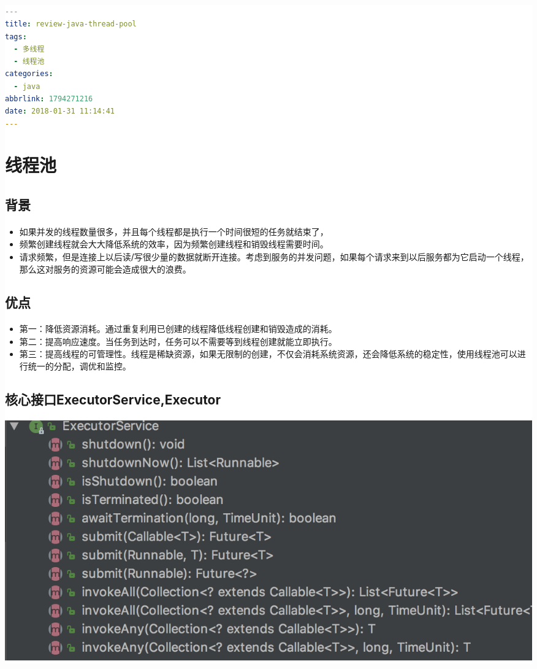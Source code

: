 ```yaml
---
title: review-java-thread-pool
tags:
  - 多线程
  - 线程池
categories:
  - java
abbrlink: 1794271216
date: 2018-01-31 11:14:41
---
```

# 线程池
## 背景
- 如果并发的线程数量很多，并且每个线程都是执行一个时间很短的任务就结束了，
- 频繁创建线程就会大大降低系统的效率，因为频繁创建线程和销毁线程需要时间。
- 请求频繁，但是连接上以后读/写很少量的数据就断开连接。考虑到服务的并发问题，如果每个请求来到以后服务都为它启动一个线程，那么这对服务的资源可能会造成很大的浪费。


## 优点

- 第一：降低资源消耗。通过重复利用已创建的线程降低线程创建和销毁造成的消耗。
- 第二：提高响应速度。当任务到达时，任务可以不需要等到线程创建就能立即执行。
- 第三：提高线程的可管理性。线程是稀缺资源，如果无限制的创建，不仅会消耗系统资源，还会降低系统的稳定性，使用线程池可以进行统一的分配，调优和监控。

## 核心接口ExecutorService,Executor

![upload successful](/images/pasted-19.png)
